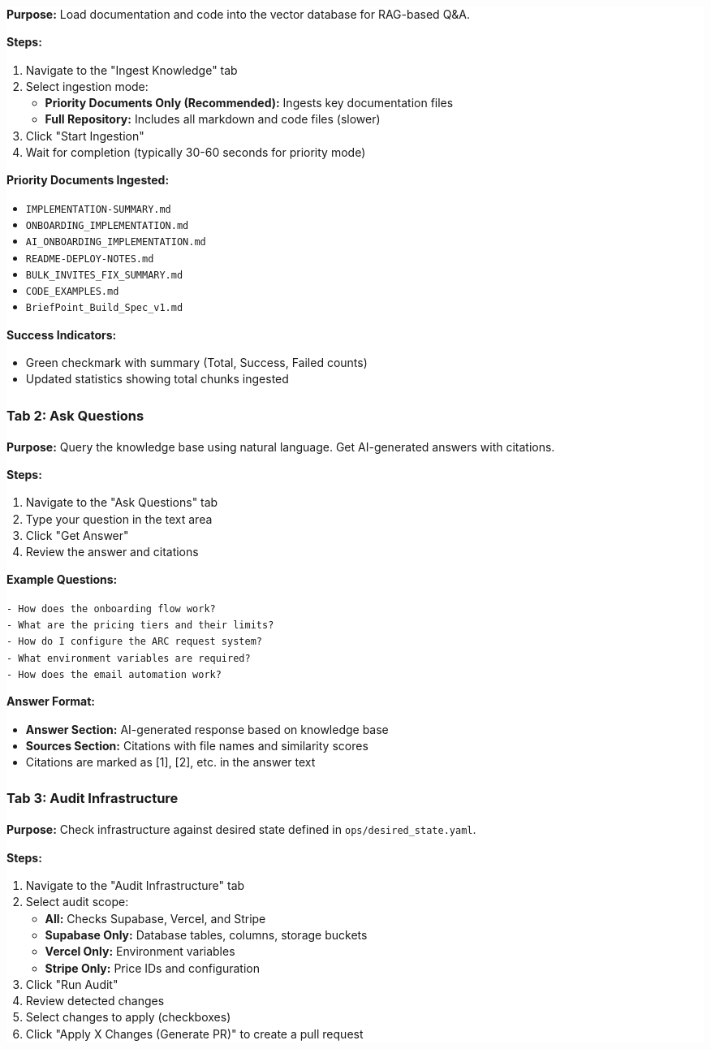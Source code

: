 **Purpose:** Load documentation and code into the vector database for RAG-based Q&A.

**Steps:**
1. Navigate to the "Ingest Knowledge" tab
2. Select ingestion mode:
   - **Priority Documents Only (Recommended):** Ingests key documentation files
   - **Full Repository:** Includes all markdown and code files (slower)
3. Click "Start Ingestion"
4. Wait for completion (typically 30-60 seconds for priority mode)

**Priority Documents Ingested:**
- `IMPLEMENTATION-SUMMARY.md`
- `ONBOARDING_IMPLEMENTATION.md`
- `AI_ONBOARDING_IMPLEMENTATION.md`
- `README-DEPLOY-NOTES.md`
- `BULK_INVITES_FIX_SUMMARY.md`
- `CODE_EXAMPLES.md`
- `BriefPoint_Build_Spec_v1.md`

**Success Indicators:**
- Green checkmark with summary (Total, Success, Failed counts)
- Updated statistics showing total chunks ingested

### Tab 2: Ask Questions

**Purpose:** Query the knowledge base using natural language. Get AI-generated answers with citations.

**Steps:**
1. Navigate to the "Ask Questions" tab
2. Type your question in the text area
3. Click "Get Answer"
4. Review the answer and citations

**Example Questions:**
```
- How does the onboarding flow work?
- What are the pricing tiers and their limits?
- How do I configure the ARC request system?
- What environment variables are required?
- How does the email automation work?
```

**Answer Format:**
- **Answer Section:** AI-generated response based on knowledge base
- **Sources Section:** Citations with file names and similarity scores
- Citations are marked as [1], [2], etc. in the answer text

### Tab 3: Audit Infrastructure

**Purpose:** Check infrastructure against desired state defined in `ops/desired_state.yaml`.

**Steps:**
1. Navigate to the "Audit Infrastructure" tab
2. Select audit scope:
   - **All:** Checks Supabase, Vercel, and Stripe
   - **Supabase Only:** Database tables, columns, storage buckets
   - **Vercel Only:** Environment variables
   - **Stripe Only:** Price IDs and configuration
3. Click "Run Audit"
4. Review detected changes
5. Select changes to apply (checkboxes)
6. Click "Apply X Changes (Generate PR)" to create a pull request
